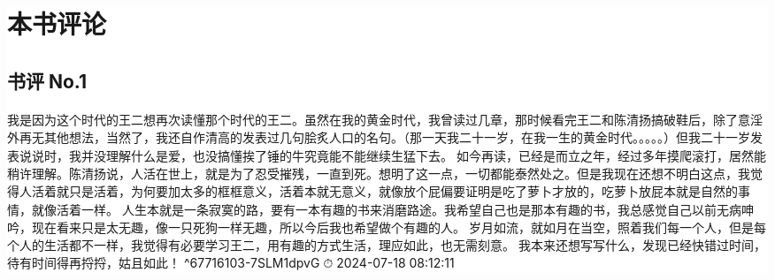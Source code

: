 # 本书评论

## 书评 No.1 
我是因为这个时代的王二想再次读懂那个时代的王二。虽然在我的黄金时代，我曾读过几章，那时候看完王二和陈清扬搞破鞋后，除了意淫外再无其他想法，当然了，我还自作清高的发表过几句脍炙人口的名句。（那一天我二十一岁，在我一生的黄金时代。。。。。）但我二十一岁发表说说时，我并没理解什么是爱，也没搞懂挨了锤的牛究竟能不能继续生猛下去。
如今再读，已经是而立之年，经过多年摸爬滚打，居然能稍许理解。陈清扬说，人活在世上，就是为了忍受摧残，一直到死。想明了这一点，一切都能泰然处之。但是我现在还想不明白这点，我觉得人活着就只是活着，为何要加太多的框框意义，活着本就无意义，就像放个屁偏要证明是吃了萝卜才放的，吃萝卜放屁本就是自然的事情，就像活着一样。
人生本就是一条寂寞的路，要有一本有趣的书来消磨路途。我希望自己也是那本有趣的书，我总感觉自己以前无病呻吟，现在看来只是太无趣，像一只死狗一样无趣，所以今后我也希望做个有趣的人。
岁月如流，就如月在当空，照着我们每一个人，但是每个人的生活都不一样，我觉得有必要学习王二，用有趣的方式生活，理应如此，也无需刻意。
我本来还想写写什么，发现已经快错过时间，待有时间得再捋捋，姑且如此！ ^67716103-7SLM1dpvG
⏱ 2024-07-18 08:12:11
